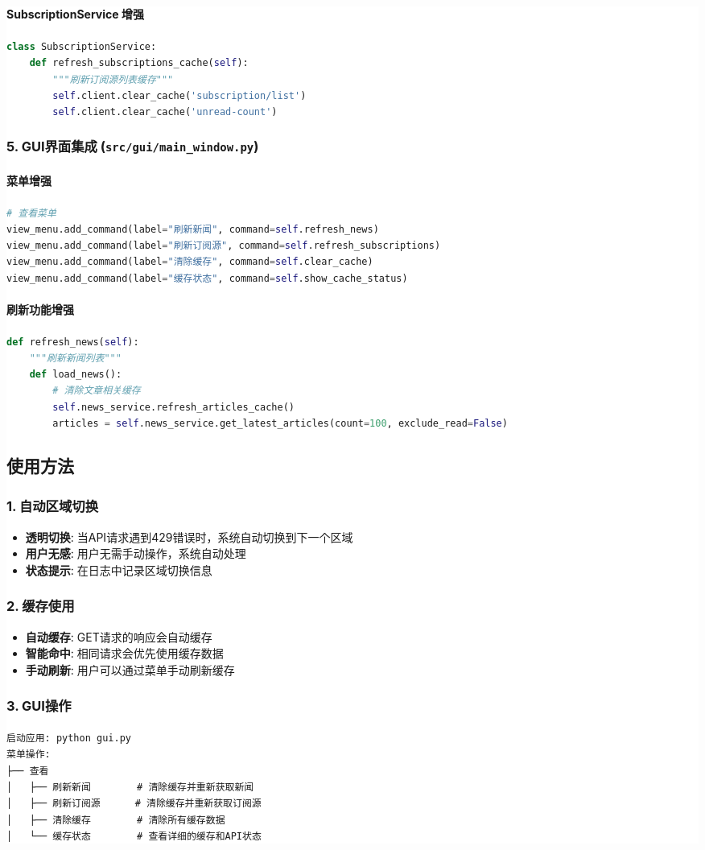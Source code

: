 #### SubscriptionService 增强
```python
class SubscriptionService:
    def refresh_subscriptions_cache(self):
        """刷新订阅源列表缓存"""
        self.client.clear_cache('subscription/list')
        self.client.clear_cache('unread-count')
```

### 5. GUI界面集成 (`src/gui/main_window.py`)

#### 菜单增强
```python
# 查看菜单
view_menu.add_command(label="刷新新闻", command=self.refresh_news)
view_menu.add_command(label="刷新订阅源", command=self.refresh_subscriptions)
view_menu.add_command(label="清除缓存", command=self.clear_cache)
view_menu.add_command(label="缓存状态", command=self.show_cache_status)
```

#### 刷新功能增强
```python
def refresh_news(self):
    """刷新新闻列表"""
    def load_news():
        # 清除文章相关缓存
        self.news_service.refresh_articles_cache()
        articles = self.news_service.get_latest_articles(count=100, exclude_read=False)
```

## 使用方法

### 1. 自动区域切换
- **透明切换**: 当API请求遇到429错误时，系统自动切换到下一个区域
- **用户无感**: 用户无需手动操作，系统自动处理
- **状态提示**: 在日志中记录区域切换信息

### 2. 缓存使用
- **自动缓存**: GET请求的响应会自动缓存
- **智能命中**: 相同请求会优先使用缓存数据
- **手动刷新**: 用户可以通过菜单手动刷新缓存

### 3. GUI操作
```
启动应用: python gui.py
菜单操作:
├── 查看
│   ├── 刷新新闻        # 清除缓存并重新获取新闻
│   ├── 刷新订阅源      # 清除缓存并重新获取订阅源
│   ├── 清除缓存        # 清除所有缓存数据
│   └── 缓存状态        # 查看详细的缓存和API状态
```
